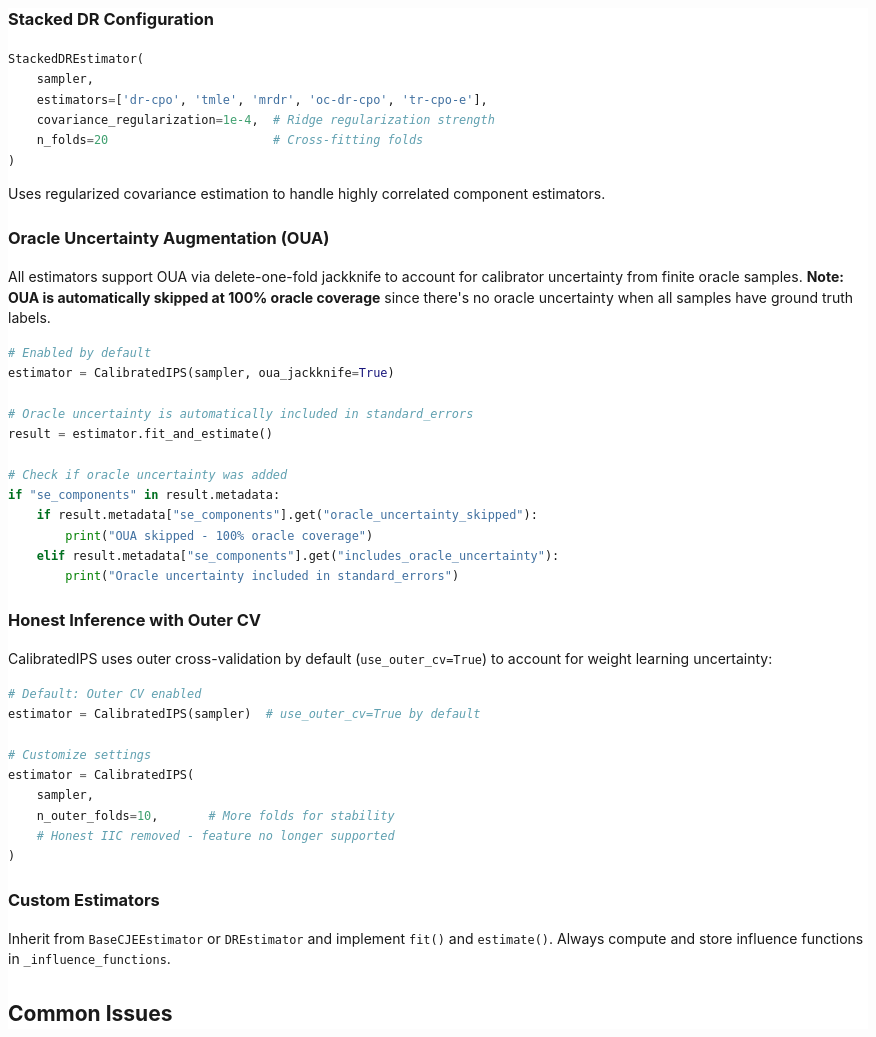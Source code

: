 ### Stacked DR Configuration
```python
StackedDREstimator(
    sampler,
    estimators=['dr-cpo', 'tmle', 'mrdr', 'oc-dr-cpo', 'tr-cpo-e'],
    covariance_regularization=1e-4,  # Ridge regularization strength
    n_folds=20                       # Cross-fitting folds
)
```
Uses regularized covariance estimation to handle highly correlated component estimators.

### Oracle Uncertainty Augmentation (OUA)
All estimators support OUA via delete-one-fold jackknife to account for calibrator uncertainty from finite oracle samples. **Note: OUA is automatically skipped at 100% oracle coverage** since there's no oracle uncertainty when all samples have ground truth labels.

```python
# Enabled by default
estimator = CalibratedIPS(sampler, oua_jackknife=True)

# Oracle uncertainty is automatically included in standard_errors
result = estimator.fit_and_estimate()

# Check if oracle uncertainty was added
if "se_components" in result.metadata:
    if result.metadata["se_components"].get("oracle_uncertainty_skipped"):
        print("OUA skipped - 100% oracle coverage")
    elif result.metadata["se_components"].get("includes_oracle_uncertainty"):
        print("Oracle uncertainty included in standard_errors")
```

### Honest Inference with Outer CV
CalibratedIPS uses outer cross-validation by default (`use_outer_cv=True`) to account for weight learning uncertainty:
```python
# Default: Outer CV enabled
estimator = CalibratedIPS(sampler)  # use_outer_cv=True by default

# Customize settings
estimator = CalibratedIPS(
    sampler,
    n_outer_folds=10,       # More folds for stability
    # Honest IIC removed - feature no longer supported
)
```

### Custom Estimators
Inherit from `BaseCJEEstimator` or `DREstimator` and implement `fit()` and `estimate()`. Always compute and store influence functions in `_influence_functions`.



## Common Issues
